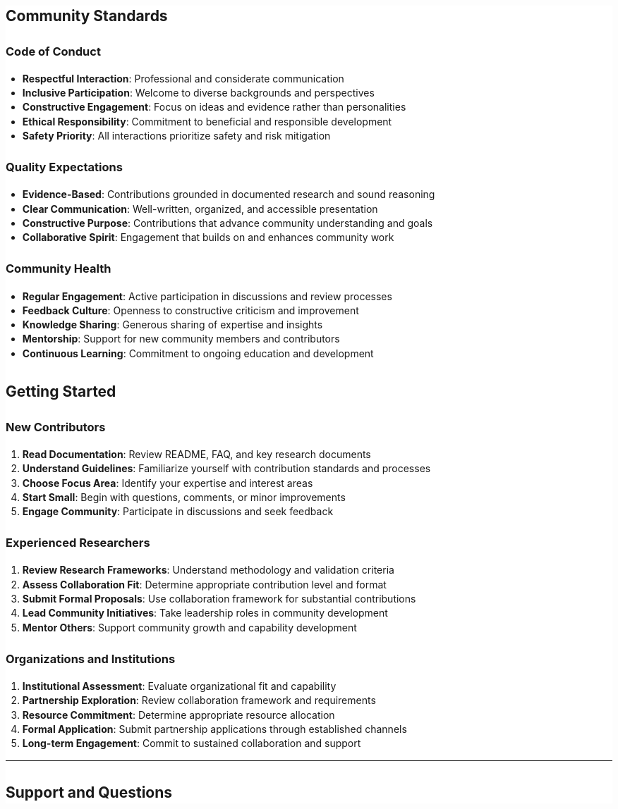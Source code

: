 ## Community Standards

### Code of Conduct
- **Respectful Interaction**: Professional and considerate communication
- **Inclusive Participation**: Welcome to diverse backgrounds and perspectives
- **Constructive Engagement**: Focus on ideas and evidence rather than personalities
- **Ethical Responsibility**: Commitment to beneficial and responsible development
- **Safety Priority**: All interactions prioritize safety and risk mitigation

### Quality Expectations
- **Evidence-Based**: Contributions grounded in documented research and sound reasoning
- **Clear Communication**: Well-written, organized, and accessible presentation
- **Constructive Purpose**: Contributions that advance community understanding and goals
- **Collaborative Spirit**: Engagement that builds on and enhances community work

### Community Health
- **Regular Engagement**: Active participation in discussions and review processes
- **Feedback Culture**: Openness to constructive criticism and improvement
- **Knowledge Sharing**: Generous sharing of expertise and insights
- **Mentorship**: Support for new community members and contributors
- **Continuous Learning**: Commitment to ongoing education and development

## Getting Started

### New Contributors
1. **Read Documentation**: Review README, FAQ, and key research documents
2. **Understand Guidelines**: Familiarize yourself with contribution standards and processes
3. **Choose Focus Area**: Identify your expertise and interest areas
4. **Start Small**: Begin with questions, comments, or minor improvements
5. **Engage Community**: Participate in discussions and seek feedback

### Experienced Researchers
1. **Review Research Frameworks**: Understand methodology and validation criteria
2. **Assess Collaboration Fit**: Determine appropriate contribution level and format
3. **Submit Formal Proposals**: Use collaboration framework for substantial contributions
4. **Lead Community Initiatives**: Take leadership roles in community development
5. **Mentor Others**: Support community growth and capability development

### Organizations and Institutions
1. **Institutional Assessment**: Evaluate organizational fit and capability
2. **Partnership Exploration**: Review collaboration framework and requirements
3. **Resource Commitment**: Determine appropriate resource allocation
4. **Formal Application**: Submit partnership applications through established channels
5. **Long-term Engagement**: Commit to sustained collaboration and support

---

## Support and Questions
